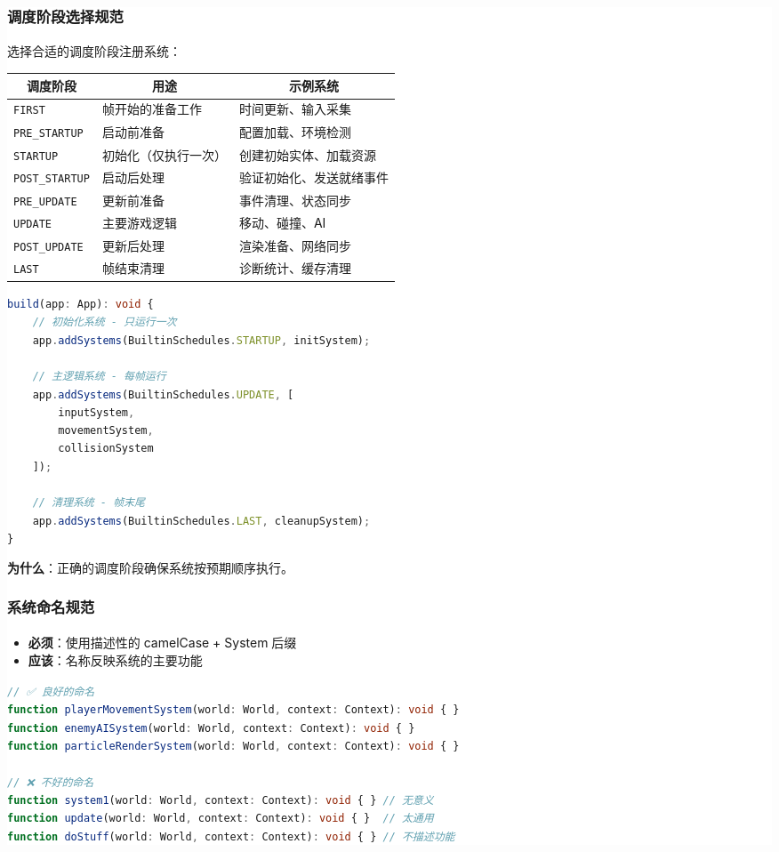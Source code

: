 ### 调度阶段选择规范

选择合适的调度阶段注册系统：

| 调度阶段 | 用途 | 示例系统 |
|---------|-----|---------|
| `FIRST` | 帧开始的准备工作 | 时间更新、输入采集 |
| `PRE_STARTUP` | 启动前准备 | 配置加载、环境检测 |
| `STARTUP` | 初始化（仅执行一次） | 创建初始实体、加载资源 |
| `POST_STARTUP` | 启动后处理 | 验证初始化、发送就绪事件 |
| `PRE_UPDATE` | 更新前准备 | 事件清理、状态同步 |
| `UPDATE` | 主要游戏逻辑 | 移动、碰撞、AI |
| `POST_UPDATE` | 更新后处理 | 渲染准备、网络同步 |
| `LAST` | 帧结束清理 | 诊断统计、缓存清理 |

```typescript
build(app: App): void {
    // 初始化系统 - 只运行一次
    app.addSystems(BuiltinSchedules.STARTUP, initSystem);

    // 主逻辑系统 - 每帧运行
    app.addSystems(BuiltinSchedules.UPDATE, [
        inputSystem,
        movementSystem,
        collisionSystem
    ]);

    // 清理系统 - 帧末尾
    app.addSystems(BuiltinSchedules.LAST, cleanupSystem);
}
```

**为什么**：正确的调度阶段确保系统按预期顺序执行。

### 系统命名规范

- **必须**：使用描述性的 camelCase + System 后缀
- **应该**：名称反映系统的主要功能

```typescript
// ✅ 良好的命名
function playerMovementSystem(world: World, context: Context): void { }
function enemyAISystem(world: World, context: Context): void { }
function particleRenderSystem(world: World, context: Context): void { }

// ❌ 不好的命名
function system1(world: World, context: Context): void { } // 无意义
function update(world: World, context: Context): void { }  // 太通用
function doStuff(world: World, context: Context): void { } // 不描述功能
```
